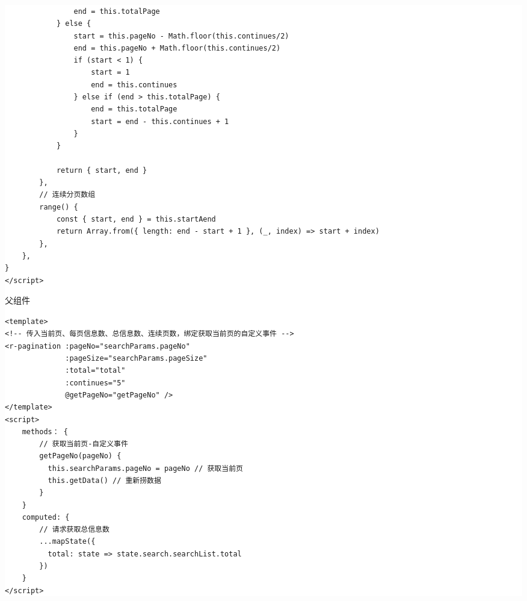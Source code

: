 ```vue
                end = this.totalPage
            } else {
                start = this.pageNo - Math.floor(this.continues/2)
                end = this.pageNo + Math.floor(this.continues/2)
                if (start < 1) {
                    start = 1
                    end = this.continues
                } else if (end > this.totalPage) {
                    end = this.totalPage
                    start = end - this.continues + 1
                }
            }
            
            return { start, end }
        },
        // 连续分页数组
        range() {
            const { start, end } = this.startAend
            return Array.from({ length: end - start + 1 }, (_, index) => start + index)
        },
    },
}
</script>
```

父组件

```vue
<template>
<!-- 传入当前页、每页信息数、总信息数、连续页数，绑定获取当前页的自定义事件 -->
<r-pagination :pageNo="searchParams.pageNo" 
              :pageSize="searchParams.pageSize" 
              :total="total" 
              :continues="5"
              @getPageNo="getPageNo" />
</template>
<script>
	methods： {
        // 获取当前页-自定义事件
        getPageNo(pageNo) { 
          this.searchParams.pageNo = pageNo // 获取当前页
          this.getData() // 重新捞数据
        }
    } 
    computed: {
        // 请求获取总信息数
        ...mapState({
          total: state => state.search.searchList.total
        })
    }
</script>
```
